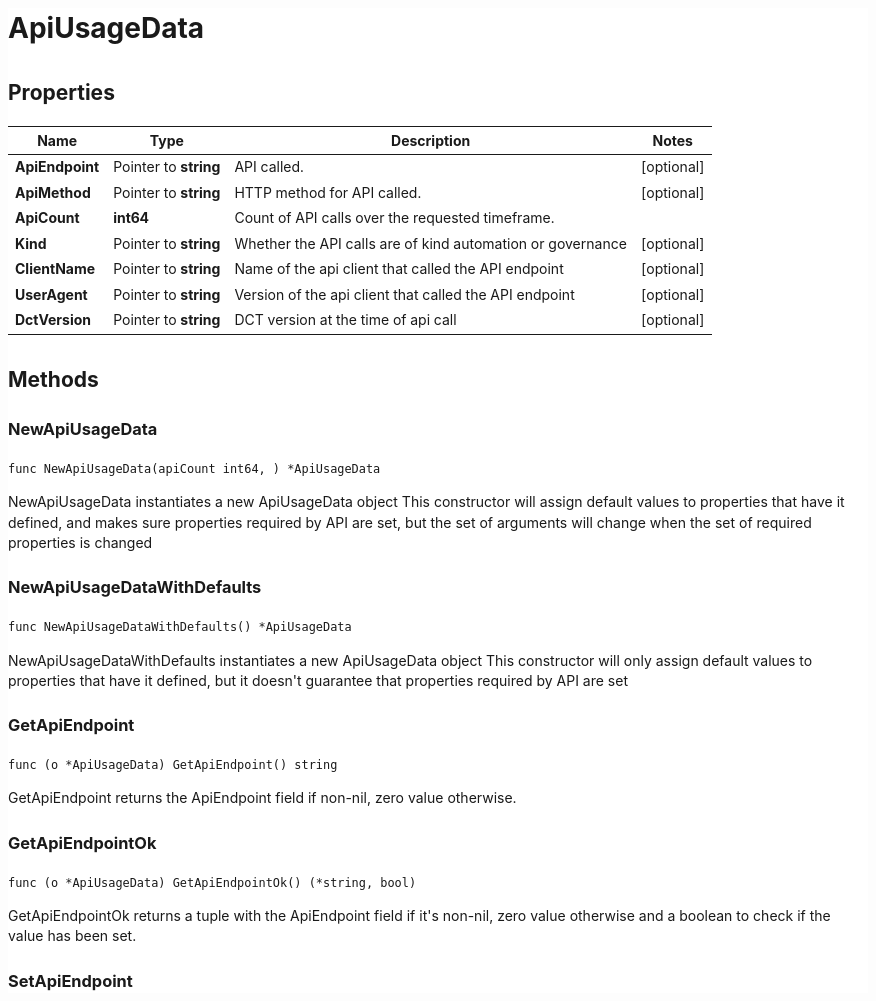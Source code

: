 # ApiUsageData

## Properties

Name | Type | Description | Notes
------------ | ------------- | ------------- | -------------
**ApiEndpoint** | Pointer to **string** | API called. | [optional] 
**ApiMethod** | Pointer to **string** | HTTP method for API called. | [optional] 
**ApiCount** | **int64** | Count of API calls over the requested timeframe. | 
**Kind** | Pointer to **string** | Whether the API calls are of kind automation or governance | [optional] 
**ClientName** | Pointer to **string** | Name of the api client that called the API endpoint | [optional] 
**UserAgent** | Pointer to **string** | Version of the api client that called the API endpoint | [optional] 
**DctVersion** | Pointer to **string** | DCT version at the time of api call | [optional] 

## Methods

### NewApiUsageData

`func NewApiUsageData(apiCount int64, ) *ApiUsageData`

NewApiUsageData instantiates a new ApiUsageData object
This constructor will assign default values to properties that have it defined,
and makes sure properties required by API are set, but the set of arguments
will change when the set of required properties is changed

### NewApiUsageDataWithDefaults

`func NewApiUsageDataWithDefaults() *ApiUsageData`

NewApiUsageDataWithDefaults instantiates a new ApiUsageData object
This constructor will only assign default values to properties that have it defined,
but it doesn't guarantee that properties required by API are set

### GetApiEndpoint

`func (o *ApiUsageData) GetApiEndpoint() string`

GetApiEndpoint returns the ApiEndpoint field if non-nil, zero value otherwise.

### GetApiEndpointOk

`func (o *ApiUsageData) GetApiEndpointOk() (*string, bool)`

GetApiEndpointOk returns a tuple with the ApiEndpoint field if it's non-nil, zero value otherwise
and a boolean to check if the value has been set.

### SetApiEndpoint
